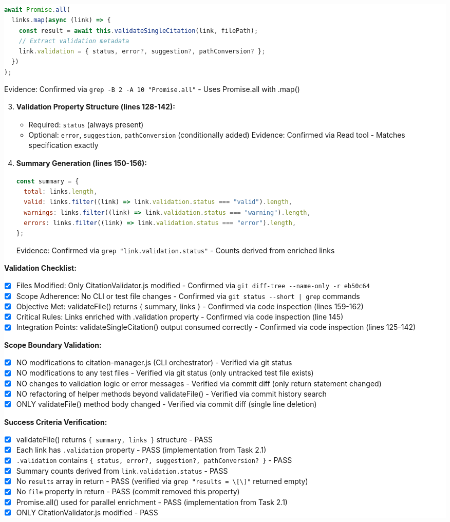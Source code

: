    ```javascript
   await Promise.all(
     links.map(async (link) => {
       const result = await this.validateSingleCitation(link, filePath);
       // Extract validation metadata
       link.validation = { status, error?, suggestion?, pathConversion? };
     })
   );
   ```

   Evidence: Confirmed via `grep -B 2 -A 10 "Promise.all"` - Uses Promise.all with .map()

3. **Validation Property Structure (lines 128-142):**
   - Required: `status` (always present)
   - Optional: `error`, `suggestion`, `pathConversion` (conditionally added)
   Evidence: Confirmed via Read tool - Matches specification exactly

4. **Summary Generation (lines 150-156):**

   ```javascript
   const summary = {
     total: links.length,
     valid: links.filter((link) => link.validation.status === "valid").length,
     warnings: links.filter((link) => link.validation.status === "warning").length,
     errors: links.filter((link) => link.validation.status === "error").length,
   };
   ```

   Evidence: Confirmed via `grep "link.validation.status"` - Counts derived from enriched links

**Validation Checklist:**
- [x] Files Modified: Only CitationValidator.js modified - Confirmed via `git diff-tree --name-only -r eb50c64`
- [x] Scope Adherence: No CLI or test file changes - Confirmed via `git status --short | grep` commands
- [x] Objective Met: validateFile() returns { summary, links } - Confirmed via code inspection (lines 159-162)
- [x] Critical Rules: Links enriched with .validation property - Confirmed via code inspection (line 145)
- [x] Integration Points: validateSingleCitation() output consumed correctly - Confirmed via code inspection (lines 125-142)

**Scope Boundary Validation:**
- [x] NO modifications to citation-manager.js (CLI orchestrator) - Verified via git status
- [x] NO modifications to any test files - Verified via git status (only untracked test file exists)
- [x] NO changes to validation logic or error messages - Verified via commit diff (only return statement changed)
- [x] NO refactoring of helper methods beyond validateFile() - Verified via commit history search
- [x] ONLY validateFile() method body changed - Verified via commit diff (single line deletion)

**Success Criteria Verification:**
- [x] validateFile() returns `{ summary, links }` structure - PASS
- [x] Each link has `.validation` property - PASS (implementation from Task 2.1)
- [x] `.validation` contains `{ status, error?, suggestion?, pathConversion? }` - PASS
- [x] Summary counts derived from `link.validation.status` - PASS
- [x] No `results` array in return - PASS (verified via `grep "results = \[\]"` returned empty)
- [x] No `file` property in return - PASS (commit removed this property)
- [x] Promise.all() used for parallel enrichment - PASS (implementation from Task 2.1)
- [x] ONLY CitationValidator.js modified - PASS
